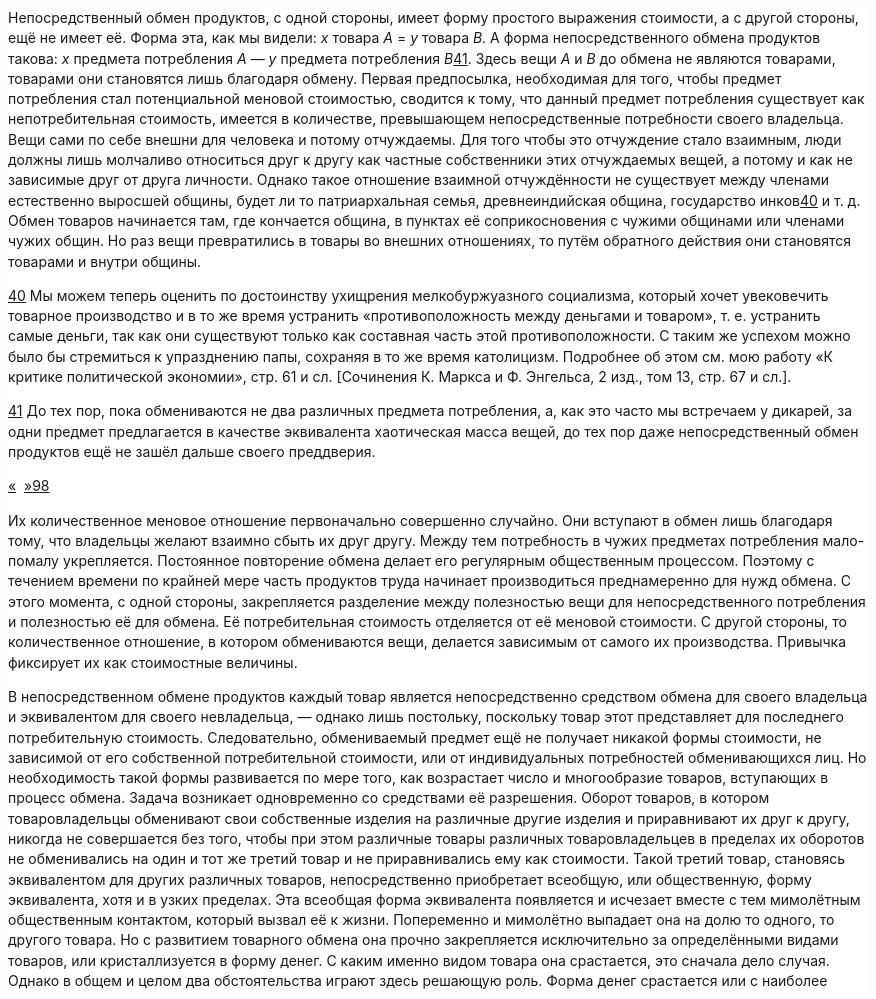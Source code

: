 Непосредственный обмен продуктов, с одной стороны, имеет форму простого выражения стоимости, а с другой стороны, ещё не имеет её. Форма эта, как мы видели: _x_ товара _A_ = _y_ товара _B_. А форма непосредственного обмена продуктов такова: _x_ предмета потребления _A_ — _y_ предмета потребления _B_[41](#n41). Здесь вещи _A_ и _B_ до обмена не являются товарами, товарами они становятся лишь благодаря обмену. Первая предпосылка, необходимая для того, чтобы предмет потребления стал потенциальной меновой стоимостью, сводится к тому, что данный предмет потребления существует как непотребительная стоимость, имеется в количестве, превышающем непосредственные потребности своего владельца. Вещи сами по себе внешни для человека и потому отчуждаемы. Для того чтобы это отчуждение стало взаимным, люди должны лишь молчаливо относиться друг к другу как частные собственники этих отчуждаемых вещей, а потому и как не зависимые друг от друга личности. Однако такое отношение взаимной отчуждённости не существует между членами естественно выросшей общины, будет ли то патриархальная семья, древнеиндийская община, государство инков[40](rem1.html#n40) и т. д. Обмен товаров начинается там, где кончается община, в пунктах её соприкосновения с чужими общинами или членами чужих общин. Но раз вещи превратились в товары во внешних отношениях, то путём обратного действия они становятся товарами и внутри общины.

[40](#x40) Мы можем теперь оценить по достоинству ухищрения мелкобуржуазного социализма, который хочет увековечить товарное производство и в то же время устранить «противоположность между деньгами и товаром», т. е. устранить самые деньги, так как они существуют только как составная часть этой противоположности. С таким же успехом можно было бы стремиться к упразднению папы, сохраняя в то же время католицизм. Подробнее об этом см. мою работу «К критике политической экономии», стр. 61 и сл. [Сочинения К. Маркса и Ф. Энгельса, 2 изд., том 13, стр. 67 и сл.].

[41](#x41) До тех пор, пока обмениваются не два различных предмета потребления, а, как это часто мы встречаем у дикарей, за одни предмет предлагается в качестве эквивалента хаотическая масса вещей, до тех пор даже непосредственный обмен продуктов ещё не зашёл дальше своего преддверия.

[«](#p97)  [»](#p99)[98](#p98)

Их количественное меновое отношение первоначально совершенно случайно. Они вступают в обмен лишь благодаря тому, что владельцы желают взаимно сбыть их друг другу. Между тем потребность в чужих предметах потребления мало-помалу укрепляется. Постоянное повторение обмена делает его регулярным общественным процессом. Поэтому с течением времени по крайней мере часть продуктов труда начинает производиться преднамеренно для нужд обмена. С этого момента, с одной стороны, закрепляется разделение между полезностью вещи для непосредственного потребления и полезностью её для обмена. Её потребительная стоимость отделяется от её меновой стоимости. С другой стороны, то количественное отношение, в котором обмениваются вещи, делается зависимым от самого их производства. Привычка фиксирует их как стоимостные величины.

В непосредственном обмене продуктов каждый товар является непосредственно средством обмена для своего владельца и эквивалентом для своего невладельца, — однако лишь постольку, поскольку товар этот представляет для последнего потребительную стоимость. Следовательно, обмениваемый предмет ещё не получает никакой формы стоимости, не зависимой от его собственной потребительной стоимости, или от индивидуальных потребностей обменивающихся лиц. Но необходимость такой формы развивается по мере того, как возрастает число и многообразие товаров, вступающих в процесс обмена. Задача возникает одновременно со средствами её разрешения. Оборот товаров, в котором товаровладельцы обменивают свои собственные изделия на различные другие изделия и приравнивают их друг к другу, никогда не совершается без того, чтобы при этом различные товары различных товаровладельцев в пределах их оборотов не обменивались на один и тот же третий товар и не приравнивались ему как стоимости. Такой третий товар, становясь эквивалентом для других различных товаров, непосредственно приобретает всеобщую, или общественную, форму эквивалента, хотя и в узких пределах. Эта всеобщая форма эквивалента появляется и исчезает вместе с тем мимолётным общественным контактом, который вызвал её к жизни. Попеременно и мимолётно выпадает она на долю то одного, то другого товара. Но с развитием товарного обмена она прочно закрепляется исключительно за определёнными видами товаров, или кристаллизуется в форму денег. С каким именно видом товара она срастается, это сначала дело случая. Однако в общем и целом два обстоятельства играют здесь решающую роль. Форма денег срастается или с наиболее
